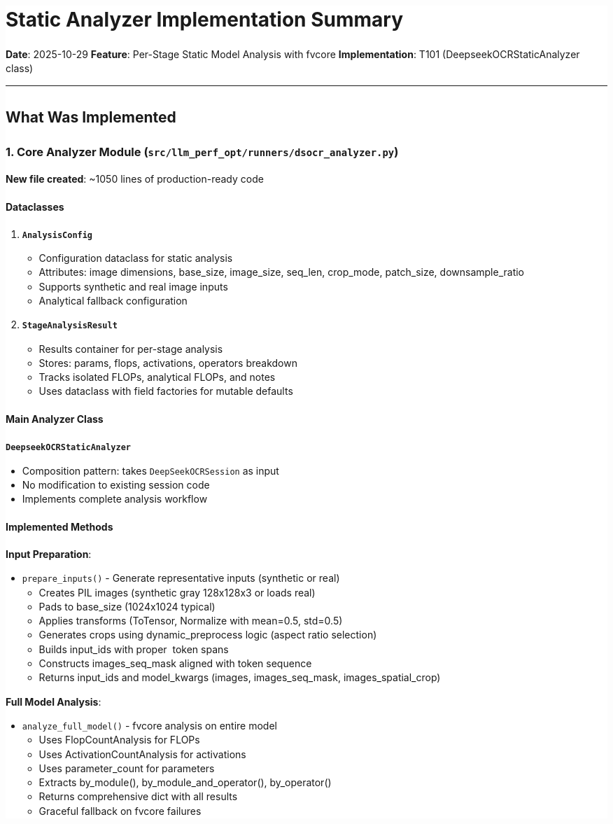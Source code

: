 # Static Analyzer Implementation Summary

**Date**: 2025-10-29
**Feature**: Per-Stage Static Model Analysis with fvcore
**Implementation**: T101 (DeepseekOCRStaticAnalyzer class)

---

## What Was Implemented

### 1. Core Analyzer Module (`src/llm_perf_opt/runners/dsocr_analyzer.py`)

**New file created**: ~1050 lines of production-ready code

#### Dataclasses

1. **`AnalysisConfig`**
   - Configuration dataclass for static analysis
   - Attributes: image dimensions, base_size, image_size, seq_len, crop_mode, patch_size, downsample_ratio
   - Supports synthetic and real image inputs
   - Analytical fallback configuration

2. **`StageAnalysisResult`**
   - Results container for per-stage analysis
   - Stores: params, flops, activations, operators breakdown
   - Tracks isolated FLOPs, analytical FLOPs, and notes
   - Uses dataclass with field factories for mutable defaults

#### Main Analyzer Class

**`DeepseekOCRStaticAnalyzer`**
- Composition pattern: takes `DeepSeekOCRSession` as input
- No modification to existing session code
- Implements complete analysis workflow

#### Implemented Methods

**Input Preparation**:
- `prepare_inputs()` - Generate representative inputs (synthetic or real)
  - Creates PIL images (synthetic gray 128x128x3 or loads real)
  - Pads to base_size (1024x1024 typical)
  - Applies transforms (ToTensor, Normalize with mean=0.5, std=0.5)
  - Generates crops using dynamic_preprocess logic (aspect ratio selection)
  - Builds input_ids with proper <image> token spans
  - Constructs images_seq_mask aligned with token sequence
  - Returns input_ids and model_kwargs (images, images_seq_mask, images_spatial_crop)

**Full Model Analysis**:
- `analyze_full_model()` - fvcore analysis on entire model
  - Uses FlopCountAnalysis for FLOPs
  - Uses ActivationCountAnalysis for activations
  - Uses parameter_count for parameters
  - Extracts by_module(), by_module_and_operator(), by_operator()
  - Returns comprehensive dict with all results
  - Graceful fallback on fvcore failures
